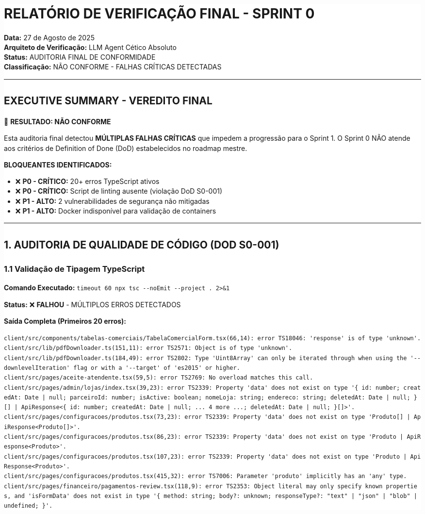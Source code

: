 # **RELATÓRIO DE VERIFICAÇÃO FINAL - SPRINT 0**

**Data:** 27 de Agosto de 2025  
**Arquiteto de Verificação:** LLM Agent Cético Absoluto  
**Status:** AUDITORIA FINAL DE CONFORMIDADE  
**Classificação:** NÃO CONFORME - FALHAS CRÍTICAS DETECTADAS

---

## **EXECUTIVE SUMMARY - VEREDITO FINAL**

🚨 **RESULTADO: NÃO CONFORME**

Esta auditoria final detectou **MÚLTIPLAS FALHAS CRÍTICAS** que impedem a progressão para o Sprint 1. O Sprint 0 NÃO atende aos critérios de Definition of Done (DoD) estabelecidos no roadmap mestre.

**BLOQUEANTES IDENTIFICADOS:**
- ❌ **P0 - CRÍTICO:** 20+ erros TypeScript ativos
- ❌ **P0 - CRÍTICO:** Script de linting ausente (violação DoD S0-001)
- ❌ **P1 - ALTO:** 2 vulnerabilidades de segurança não mitigadas
- ❌ **P1 - ALTO:** Docker indisponível para validação de containers

---

## **1. AUDITORIA DE QUALIDADE DE CÓDIGO (DOD S0-001)**

### **1.1 Validação de Tipagem TypeScript**

**Comando Executado:** `timeout 60 npx tsc --noEmit --project . 2>&1`

**Status:** ❌ **FALHOU** - MÚLTIPLOS ERROS DETECTADOS

**Saída Completa (Primeiros 20 erros):**
```
client/src/components/tabelas-comerciais/TabelaComercialForm.tsx(66,14): error TS18046: 'response' is of type 'unknown'.
client/src/lib/pdfDownloader.ts(151,11): error TS2571: Object is of type 'unknown'.
client/src/lib/pdfDownloader.ts(184,49): error TS2802: Type 'Uint8Array' can only be iterated through when using the '--downlevelIteration' flag or with a '--target' of 'es2015' or higher.
client/src/pages/aceite-atendente.tsx(59,5): error TS2769: No overload matches this call.
client/src/pages/admin/lojas/index.tsx(39,23): error TS2339: Property 'data' does not exist on type '{ id: number; createdAt: Date | null; parceiroId: number; isActive: boolean; nomeLoja: string; endereco: string; deletedAt: Date | null; }[] | ApiResponse<{ id: number; createdAt: Date | null; ... 4 more ...; deletedAt: Date | null; }[]>'.
client/src/pages/configuracoes/produtos.tsx(73,23): error TS2339: Property 'data' does not exist on type 'Produto[] | ApiResponse<Produto[]>'.
client/src/pages/configuracoes/produtos.tsx(86,23): error TS2339: Property 'data' does not exist on type 'Produto | ApiResponse<Produto>'.
client/src/pages/configuracoes/produtos.tsx(107,23): error TS2339: Property 'data' does not exist on type 'Produto | ApiResponse<Produto>'.
client/src/pages/configuracoes/produtos.tsx(415,32): error TS7006: Parameter 'produto' implicitly has an 'any' type.
client/src/pages/financeiro/pagamentos-review.tsx(118,9): error TS2353: Object literal may only specify known properties, and 'isFormData' does not exist in type '{ method: string; body?: unknown; responseType?: "text" | "json" | "blob" | undefined; }'.
```
